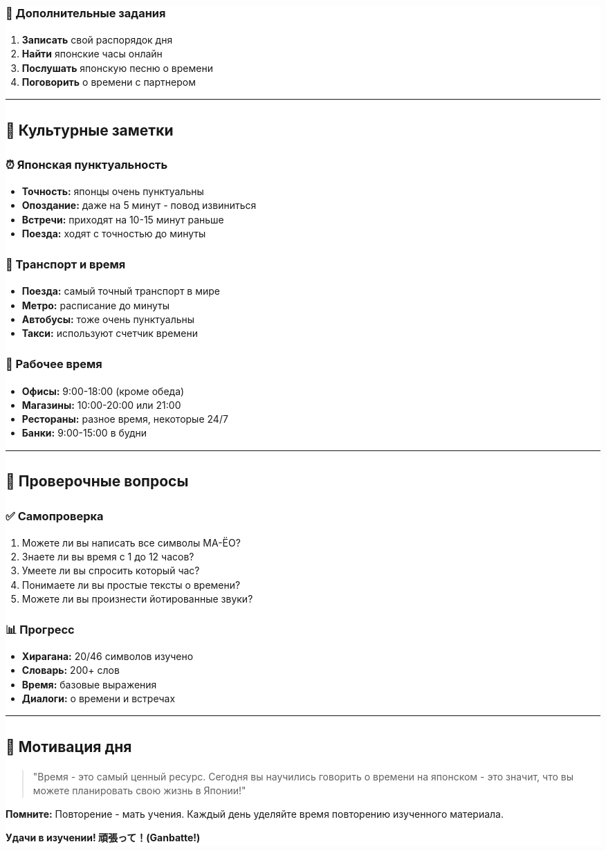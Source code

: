 ### 🎯 Дополнительные задания
1. **Записать** свой распорядок дня
2. **Найти** японские часы онлайн
3. **Послушать** японскую песню о времени
4. **Поговорить** о времени с партнером

---

## 🎌 Культурные заметки

### ⏰ Японская пунктуальность
- **Точность:** японцы очень пунктуальны
- **Опоздание:** даже на 5 минут - повод извиниться
- **Встречи:** приходят на 10-15 минут раньше
- **Поезда:** ходят с точностью до минуты

### 🚃 Транспорт и время
- **Поезда:** самый точный транспорт в мире
- **Метро:** расписание до минуты
- **Автобусы:** тоже очень пунктуальны
- **Такси:** используют счетчик времени

### 🏢 Рабочее время
- **Офисы:** 9:00-18:00 (кроме обеда)
- **Магазины:** 10:00-20:00 или 21:00
- **Рестораны:** разное время, некоторые 24/7
- **Банки:** 9:00-15:00 в будни

---

## 🎯 Проверочные вопросы

### ✅ Самопроверка
1. Можете ли вы написать все символы МА-ЁО?
2. Знаете ли вы время с 1 до 12 часов?
3. Умеете ли вы спросить который час?
4. Понимаете ли вы простые тексты о времени?
5. Можете ли вы произнести йотированные звуки?

### 📊 Прогресс
- **Хирагана:** 20/46 символов изучено
- **Словарь:** 200+ слов
- **Время:** базовые выражения
- **Диалоги:** о времени и встречах

---

## 🌟 Мотивация дня

> "Время - это самый ценный ресурс. Сегодня вы научились говорить о времени на японском - это значит, что вы можете планировать свою жизнь в Японии!"

**Помните:** Повторение - мать учения. Каждый день уделяйте время повторению изученного материала.

**Удачи в изучении! 頑張って！(Ganbatte!)** 